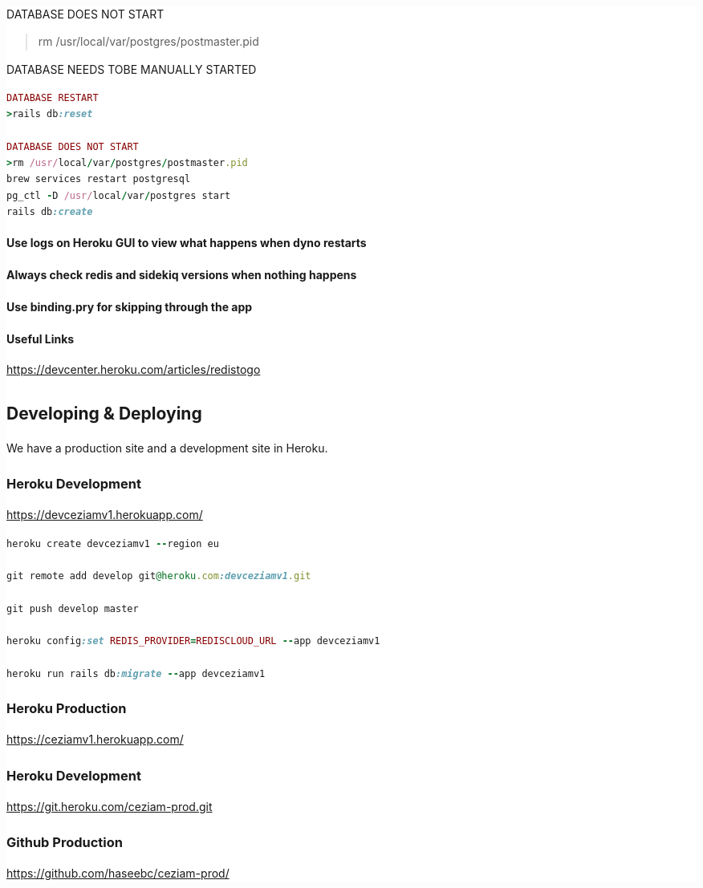 DATABASE DOES NOT START
>rm /usr/local/var/postgres/postmaster.pid


DATABASE NEEDS TOBE MANUALLY STARTED
```ruby
DATABASE RESTART
>rails db:reset

DATABASE DOES NOT START
>rm /usr/local/var/postgres/postmaster.pid
brew services restart postgresql
pg_ctl -D /usr/local/var/postgres start
rails db:create
```
#### Use logs on Heroku GUI to view what happens when dyno restarts

#### Always check redis and sidekiq versions when nothing happens

#### Use binding.pry for skipping through the app 
  
#### Useful Links
https://devcenter.heroku.com/articles/redistogo

## Developing & Deploying <a name="developdeploy"></a>
We have a production site and a development site in Heroku.
### Heroku Development
https://devceziamv1.herokuapp.com/
```ruby
heroku create devceziamv1 --region eu

git remote add develop git@heroku.com:devceziamv1.git

git push develop master

heroku config:set REDIS_PROVIDER=REDISCLOUD_URL --app devceziamv1

heroku run rails db:migrate --app devceziamv1
```   
    
### Heroku Production
https://ceziamv1.herokuapp.com/

### Heroku Development
https://git.heroku.com/ceziam-prod.git


### Github Production
https://github.com/haseebc/ceziam-prod/
    